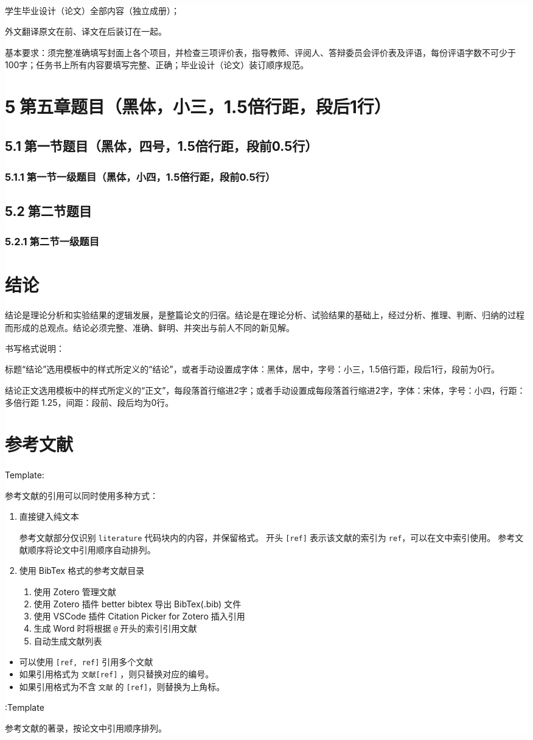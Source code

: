 学生毕业设计（论文）全部内容（独立成册）；

外文翻译原文在前、译文在后装订在一起。

基本要求：须完整准确填写封面上各个项目，并检查三项评价表，指导教师、评阅人、答辩委员会评价表及评语，每份评语字数不可少于100字；任务书上所有内容要填写完整、正确；毕业设计（论文）装订顺序规范。

# 5 第五章题目（黑体，小三，1.5倍行距，段后1行）

## 5.1 第一节题目（黑体，四号，1.5倍行距，段前0.5行）

### 5.1.1 第一节一级题目（黑体，小四，1.5倍行距，段前0.5行）

## 5.2 第二节题目

### 5.2.1 第二节一级题目

结论
===

结论是理论分析和实验结果的逻辑发展，是整篇论文的归宿。结论是在理论分析、试验结果的基础上，经过分析、推理、判断、归纳的过程而形成的总观点。结论必须完整、准确、鲜明、并突出与前人不同的新见解。

书写格式说明：

标题“结论”选用模板中的样式所定义的“结论”，或者手动设置成字体：黑体，居中，字号：小三，1.5倍行距，段后1行，段前为0行。

结论正文选用模板中的样式所定义的“正文”，每段落首行缩进2字；或者手动设置成每段落首行缩进2字，字体：宋体，字号：小四，行距：多倍行距 1.25，间距：段前、段后均为0行。

参考文献
===

Template:

参考文献的引用可以同时使用多种方式：

1. 直接键入纯文本

   参考文献部分仅识别 `literature` 代码块内的内容，并保留格式。
   开头 `[ref]` 表示该文献的索引为 `ref`，可以在文中索引使用。
   参考文献顺序将论文中引用顺序自动排列。

2. 使用 BibTex 格式的参考文献目录

   1. 使用 Zotero 管理文献
   2. 使用 Zotero 插件 better bibtex 导出 BibTex(.bib) 文件
   3. 使用 VSCode 插件 Citation Picker for Zotero 插入引用
   4. 生成 Word 时将根据 `@` 开头的索引引用文献
   5. 自动生成文献列表

- 可以使用 `[ref, ref]` 引用多个文献
- 如果引用格式为 `文献[ref]` ，则只替换对应的编号。
- 如果引用格式为不含 `文献` 的 `[ref]`，则替换为上角标。

:Template

参考文献的著录，按论文中引用顺序排列。
